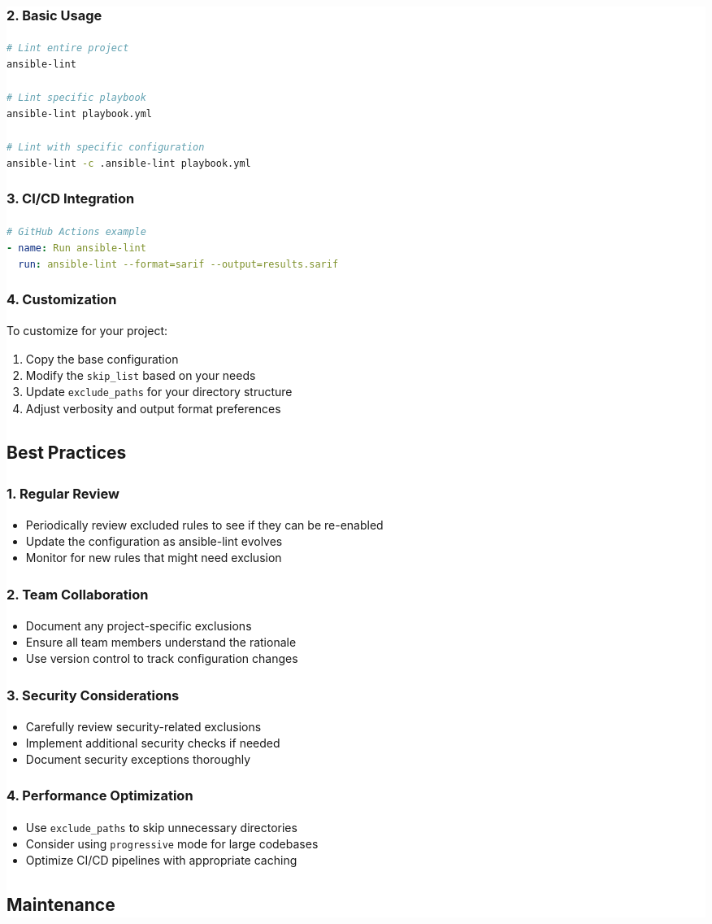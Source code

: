 ### 2. Basic Usage
```bash
# Lint entire project
ansible-lint

# Lint specific playbook
ansible-lint playbook.yml

# Lint with specific configuration
ansible-lint -c .ansible-lint playbook.yml
```

### 3. CI/CD Integration
```yaml
# GitHub Actions example
- name: Run ansible-lint
  run: ansible-lint --format=sarif --output=results.sarif
```

### 4. Customization
To customize for your project:
1. Copy the base configuration
2. Modify the `skip_list` based on your needs
3. Update `exclude_paths` for your directory structure
4. Adjust verbosity and output format preferences

## Best Practices

### 1. Regular Review
- Periodically review excluded rules to see if they can be re-enabled
- Update the configuration as ansible-lint evolves
- Monitor for new rules that might need exclusion

### 2. Team Collaboration
- Document any project-specific exclusions
- Ensure all team members understand the rationale
- Use version control to track configuration changes

### 3. Security Considerations
- Carefully review security-related exclusions
- Implement additional security checks if needed
- Document security exceptions thoroughly

### 4. Performance Optimization
- Use `exclude_paths` to skip unnecessary directories
- Consider using `progressive` mode for large codebases
- Optimize CI/CD pipelines with appropriate caching

## Maintenance

